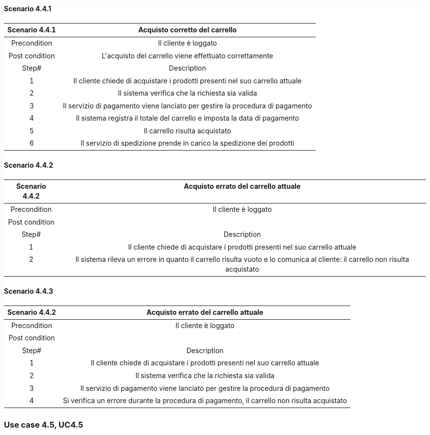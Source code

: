 #### Scenario 4.4.1

| Scenario 4.4.1 |                        Acquisto corretto del carrello                        |
| :------------: | :--------------------------------------------------------------------------: |
|  Precondition  |                             Il cliente è loggato                             |
| Post condition |            L'acquisto del carrello viene effettuato correttamente            |
|     Step#      |                                 Description                                  |
|       1        | Il cliente chiede di acquistare i prodotti presenti nel suo carrello attuale |
|       2        |               Il sistema verifica che la richiesta sia valida                |
|       3        |Il servizio di pagamento viene lanciato per gestire la procedura di pagamento |
|       4        |   Il sistema registra il totale del carrello e imposta la data di pagamento  |
|       5        |                        Il carrello risulta acquistato                        |
|       6        |   Il servizio di spedizione prende in carico la spedizione dei prodotti      |

#### Scenario 4.4.2

| Scenario 4.4.2 |                           Acquisto errato del carrello attuale                           |
| :------------: | :--------------------------------------------------------------------------------------: |
|  Precondition  |                                   Il cliente è loggato                                   |
| Post condition |                                                                                          |
|     Step#      |                                       Description                                        |
|       1        |       Il cliente chiede di acquistare i prodotti presenti nel suo carrello attuale       |
|       2        | Il sistema rileva un errore in quanto il carrello risulta vuoto e lo comunica al cliente: il carrello non risulta acquistato |

#### Scenario 4.4.3

| Scenario 4.4.2 |                           Acquisto errato del carrello attuale                           |
| :------------: | :--------------------------------------------------------------------------------------: |
|  Precondition  |                                   Il cliente è loggato                                   |
| Post condition |                                                                                          |
|     Step#      |                                       Description                                        |
|       1        |       Il cliente chiede di acquistare i prodotti presenti nel suo carrello attuale       |
|       2        |               Il sistema verifica che la richiesta sia valida                            |
|       3        |      Il servizio di pagamento viene lanciato per gestire la procedura di pagamento       |
|       4        |      Si verifica un errore durante la procedura di pagamento, il carrello non risulta acquistato       |

### Use case 4.5, UC4.5
